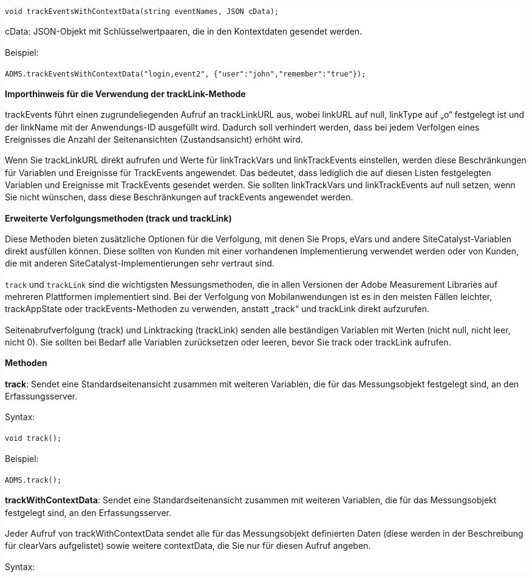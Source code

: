 `void trackEventsWithContextData(string eventNames, JSON cData);`

cData: JSON-Objekt mit Schlüsselwertpaaren, die in den Kontextdaten gesendet werden.

Beispiel:

`ADMS.trackEventsWithContextData("login,event2",
{"user":"john","remember":"true"});`

**Importhinweis für die Verwendung der trackLink-Methode**

trackEvents führt einen zugrundeliegenden Aufruf an trackLinkURL aus, wobei linkURL auf null, linkType auf „o“ festgelegt ist und der linkName mit der Anwendungs-ID ausgefüllt wird. Dadurch soll verhindert werden, dass bei jedem Verfolgen eines Ereignisses die Anzahl der Seitenansichten (Zustandsansicht) erhöht wird.

Wenn Sie trackLinkURL direkt aufrufen und Werte für linkTrackVars und linkTrackEvents einstellen, werden diese Beschränkungen für Variablen und Ereignisse für TrackEvents angewendet. Das bedeutet, dass lediglich die auf diesen Listen festgelegten Variablen und Ereignisse mit TrackEvents gesendet werden. Sie sollten linkTrackVars und linkTrackEvents auf null setzen, wenn Sie nicht wünschen, dass diese Beschränkungen auf trackEvents angewendet werden.

**Erweiterte Verfolgungsmethoden (track und trackLink)**

Diese Methoden bieten zusätzliche Optionen für die Verfolgung, mit denen Sie Props, eVars und andere SiteCatalyst-Variablen direkt ausfüllen können. Diese sollten von Kunden mit einer vorhandenen Implementierung verwendet werden oder von Kunden, die mit anderen SiteCatalyst-Implementierungen sehr vertraut sind.

`track` und `trackLink` sind die wichtigsten Messungsmethoden, die in allen Versionen der Adobe Measurement Libraries auf mehreren Plattformen implementiert sind. Bei der Verfolgung von Mobilanwendungen ist es in den meisten Fällen leichter, trackAppState oder trackEvents-Methoden zu verwenden, anstatt „track“ und trackLink direkt aufzurufen.

Seitenabrufverfolgung (track) und Linktracking (trackLink) senden alle beständigen Variablen mit Werten (nicht null, nicht leer, nicht 0). Sie sollten bei Bedarf alle Variablen zurücksetzen oder leeren, bevor Sie track oder trackLink aufrufen.

**Methoden**

**track**: Sendet eine Standardseitenansicht zusammen mit weiteren Variablen, die für das Messungsobjekt festgelegt sind, an den Erfassungsserver.

Syntax:

`void track();`

Beispiel:

`ADMS.track();`

**trackWithContextData**: Sendet eine Standardseitenansicht zusammen mit weiteren Variablen, die für das Messungsobjekt festgelegt sind, an den Erfassungsserver.

Jeder Aufruf von trackWithContextData sendet alle für das Messungsobjekt definierten Daten (diese werden in der Beschreibung für clearVars aufgelistet) sowie weitere contextData, die Sie nur für diesen Aufruf angeben.

Syntax:
